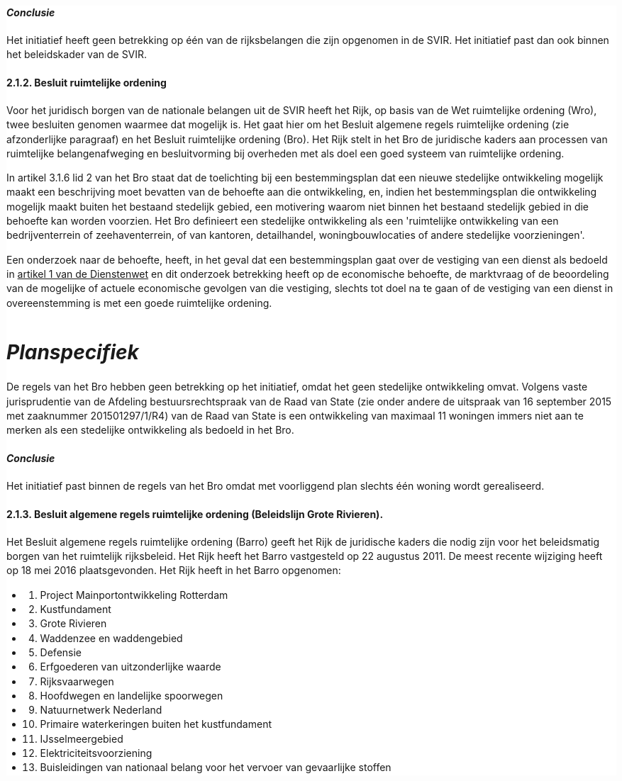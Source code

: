 #### *Conclusie*

Het initiatief heeft geen betrekking op één van de rijksbelangen die zijn opgenomen in de SVIR. Het initiatief past dan ook binnen het beleidskader van de SVIR.

#### <span id="page-5-3"></span>2.1.2. Besluit ruimtelijke ordening

Voor het juridisch borgen van de nationale belangen uit de SVIR heeft het Rijk, op basis van de Wet ruimtelijke ordening (Wro), twee besluiten genomen waarmee dat mogelijk is. Het gaat hier om het Besluit algemene regels ruimtelijke ordening (zie afzonderlijke paragraaf) en het Besluit ruimtelijke ordening (Bro). Het Rijk stelt in het Bro de juridische kaders aan processen van ruimtelijke belangenafweging en besluitvorming bij overheden met als doel een goed systeem van ruimtelijke ordening.

In artikel 3.1.6 lid 2 van het Bro staat dat de toelichting bij een bestemmingsplan dat een nieuwe stedelijke ontwikkeling mogelijk maakt een beschrijving moet bevatten van de behoefte aan die ontwikkeling, en, indien het bestemmingsplan die ontwikkeling mogelijk maakt buiten het bestaand stedelijk gebied, een motivering waarom niet binnen het bestaand stedelijk gebied in die behoefte kan worden voorzien. Het Bro definieert een stedelijke ontwikkeling als een 'ruimtelijke ontwikkeling van een bedrijventerrein of zeehaventerrein, of van kantoren, detailhandel, woningbouwlocaties of andere stedelijke voorzieningen'.

Een onderzoek naar de behoefte, heeft, in het geval dat een bestemmingsplan gaat over de vestiging van een dienst als bedoeld in [artikel 1 van de Dienstenwet](https://wetten.overheid.nl/jci1.3:c:BWBR0026759&artikel=1&g=2019-08-13&z=2019-08-13) en dit onderzoek betrekking heeft op de economische behoefte, de marktvraag of de beoordeling van de mogelijke of actuele economische gevolgen van die vestiging, slechts tot doel na te gaan of de vestiging van een dienst in overeenstemming is met een goede ruimtelijke ordening.

# *Planspecifiek*

De regels van het Bro hebben geen betrekking op het initiatief, omdat het geen stedelijke ontwikkeling omvat. Volgens vaste jurisprudentie van de Afdeling bestuursrechtspraak van de Raad van State (zie onder andere de uitspraak van 16 september 2015 met zaaknummer 201501297/1/R4) van de Raad van State is een ontwikkeling van maximaal 11 woningen immers niet aan te merken als een stedelijke ontwikkeling als bedoeld in het Bro.

#### *Conclusie*

Het initiatief past binnen de regels van het Bro omdat met voorliggend plan slechts één woning wordt gerealiseerd.

#### <span id="page-6-0"></span>2.1.3. Besluit algemene regels ruimtelijke ordening (Beleidslijn Grote Rivieren).

Het Besluit algemene regels ruimtelijke ordening (Barro) geeft het Rijk de juridische kaders die nodig zijn voor het beleidsmatig borgen van het ruimtelijk rijksbeleid. Het Rijk heeft het Barro vastgesteld op 22 augustus 2011. De meest recente wijziging heeft op 18 mei 2016 plaatsgevonden. Het Rijk heeft in het Barro opgenomen:

- 1. Project Mainportontwikkeling Rotterdam
- 2. Kustfundament
- 3. Grote Rivieren
- 4. Waddenzee en waddengebied
- 5. Defensie
- 6. Erfgoederen van uitzonderlijke waarde
- 7. Rijksvaarwegen
- 8. Hoofdwegen en landelijke spoorwegen
- 9. Natuurnetwerk Nederland
- 10. Primaire waterkeringen buiten het kustfundament
- 11. IJsselmeergebied
- 12. Elektriciteitsvoorziening
- 13. Buisleidingen van nationaal belang voor het vervoer van gevaarlijke stoffen
